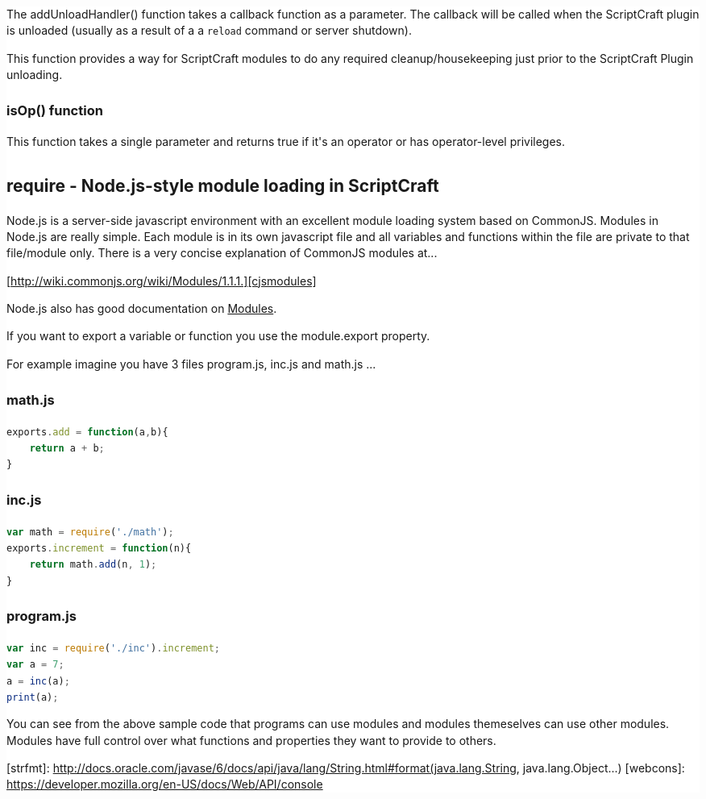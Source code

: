 The addUnloadHandler() function takes a callback function as a parameter. The callback will be called when the ScriptCraft plugin is unloaded (usually as a result of a a `reload` command or server shutdown).

This function provides a way for ScriptCraft modules to do any required cleanup/housekeeping just prior to the ScriptCraft Plugin unloading.

### isOp() function

This function takes a single parameter and returns true if it's an operator or has operator-level privileges. 

## require - Node.js-style module loading in ScriptCraft

Node.js is a server-side javascript environment with an excellent
module loading system based on CommonJS. Modules in Node.js are really
simple. Each module is in its own javascript file and all variables
and functions within the file are private to that file/module only.
There is a very concise explanation of CommonJS modules at...

[http://wiki.commonjs.org/wiki/Modules/1.1.1.][cjsmodules]

Node.js also has good documentation on [Modules][njsmod].

If you want to export a variable or function you use the module.export
property.

For example imagine you have 3 files program.js, inc.js  and math.js ...

### math.js

```javascript
exports.add = function(a,b){
    return a + b;
}
```

### inc.js

```javascript
var math = require('./math');
exports.increment = function(n){
    return math.add(n, 1);
}
```

### program.js

```javascript
var inc = require('./inc').increment;
var a = 7;
a = inc(a);
print(a);
```

You can see from the above sample code that programs can use modules
and modules themeselves can use other modules. Modules have full
control over what functions and properties they want to provide to
others.


[email]: mailto:walter.higgins@gmail.com?subject=ScriptCraft_API_Reference
[njsmod]: http://nodejs.org/api/modules.html
[anatomy]: ./Anatomy-of-a-Plugin.md
[issue69]: https://github.com/walterhiggins/ScriptCraft/issues/69
[cjsmodules]: http://wiki.commonjs.org/wiki/Modules/1.1.1.
[buk2]: http://wiki.bukkit.org/Event_API_Reference
[buk]: http://jd.bukkit.org/dev/apidocs/index.html?org/bukkit/event/Event.html
[lgr]: http://jd.bukkit.org/beta/apidocs/org/bukkit/plugin/PluginLogger.html
[cmlgr]: https://ci.visualillusionsent.net/job/CanaryLib/javadoc/net/canarymod/logger/Logman.html
[strfmt]: http://docs.oracle.com/javase/6/docs/api/java/lang/String.html#format(java.lang.String, java.lang.Object...)
[webcons]: https://developer.mozilla.org/en-US/docs/Web/API/console